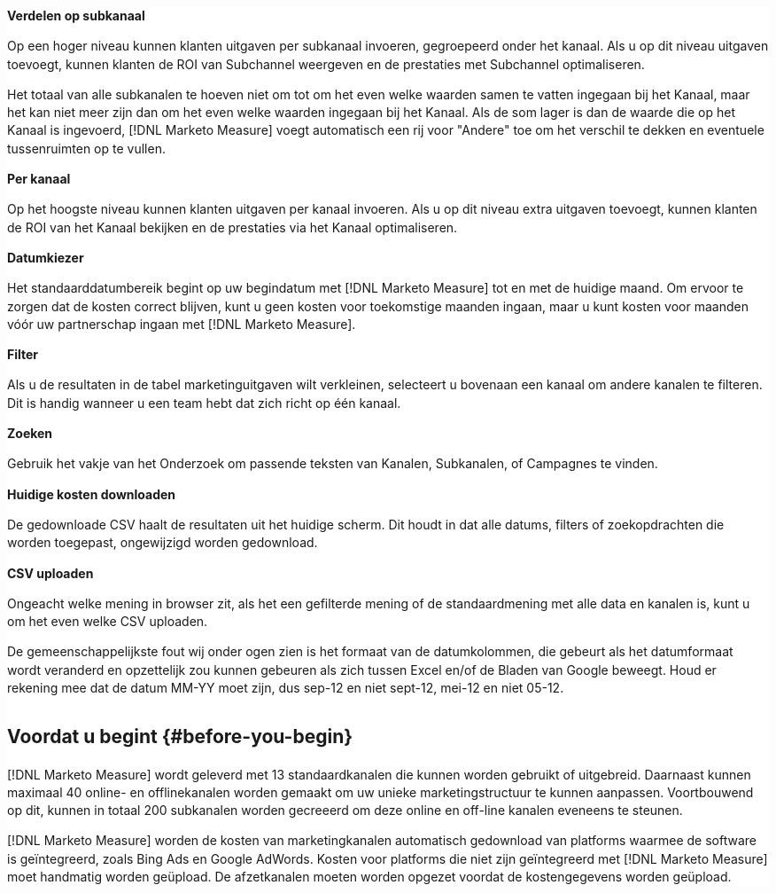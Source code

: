 **Verdelen op subkanaal**

Op een hoger niveau kunnen klanten uitgaven per subkanaal invoeren, gegroepeerd onder het kanaal. Als u op dit niveau uitgaven toevoegt, kunnen klanten de ROI van Subchannel weergeven en de prestaties met Subchannel optimaliseren.

Het totaal van alle subkanalen te hoeven niet om tot om het even welke waarden samen te vatten ingegaan bij het Kanaal, maar het kan niet meer zijn dan om het even welke waarden ingegaan bij het Kanaal. Als de som lager is dan de waarde die op het Kanaal is ingevoerd, [!DNL Marketo Measure] voegt automatisch een rij voor &quot;Andere&quot; toe om het verschil te dekken en eventuele tussenruimten op te vullen.

**Per kanaal**

Op het hoogste niveau kunnen klanten uitgaven per kanaal invoeren. Als u op dit niveau extra uitgaven toevoegt, kunnen klanten de ROI van het Kanaal bekijken en de prestaties via het Kanaal optimaliseren.

**Datumkiezer**

Het standaarddatumbereik begint op uw begindatum met [!DNL Marketo Measure] tot en met de huidige maand. Om ervoor te zorgen dat de kosten correct blijven, kunt u geen kosten voor toekomstige maanden ingaan, maar u kunt kosten voor maanden vóór uw partnerschap ingaan met [!DNL Marketo Measure].

**Filter**

Als u de resultaten in de tabel marketinguitgaven wilt verkleinen, selecteert u bovenaan een kanaal om andere kanalen te filteren. Dit is handig wanneer u een team hebt dat zich richt op één kanaal.

**Zoeken**

Gebruik het vakje van het Onderzoek om passende teksten van Kanalen, Subkanalen, of Campagnes te vinden.

**Huidige kosten downloaden**

De gedownloade CSV haalt de resultaten uit het huidige scherm. Dit houdt in dat alle datums, filters of zoekopdrachten die worden toegepast, ongewijzigd worden gedownload.

**CSV uploaden**

Ongeacht welke mening in browser zit, als het een gefilterde mening of de standaardmening met alle data en kanalen is, kunt u om het even welke CSV uploaden.

De gemeenschappelijkste fout wij onder ogen zien is het formaat van de datumkolommen, die gebeurt als het datumformaat wordt veranderd en opzettelijk zou kunnen gebeuren als zich tussen Excel en/of de Bladen van Google beweegt. Houd er rekening mee dat de datum MM-YY moet zijn, dus sep-12 en niet sept-12, mei-12 en niet 05-12.

## Voordat u begint {#before-you-begin}

[!DNL Marketo Measure] wordt geleverd met 13 standaardkanalen die kunnen worden gebruikt of uitgebreid. Daarnaast kunnen maximaal 40 online- en offlinekanalen worden gemaakt om uw unieke marketingstructuur te kunnen aanpassen. Voortbouwend op dit, kunnen in totaal 200 subkanalen worden gecreeerd om deze online en off-line kanalen eveneens te steunen.

[!DNL Marketo Measure] worden de kosten van marketingkanalen automatisch gedownload van platforms waarmee de software is geïntegreerd, zoals Bing Ads en Google AdWords. Kosten voor platforms die niet zijn geïntegreerd met [!DNL Marketo Measure] moet handmatig worden geüpload. De afzetkanalen moeten worden opgezet voordat de kostengegevens worden geüpload.
